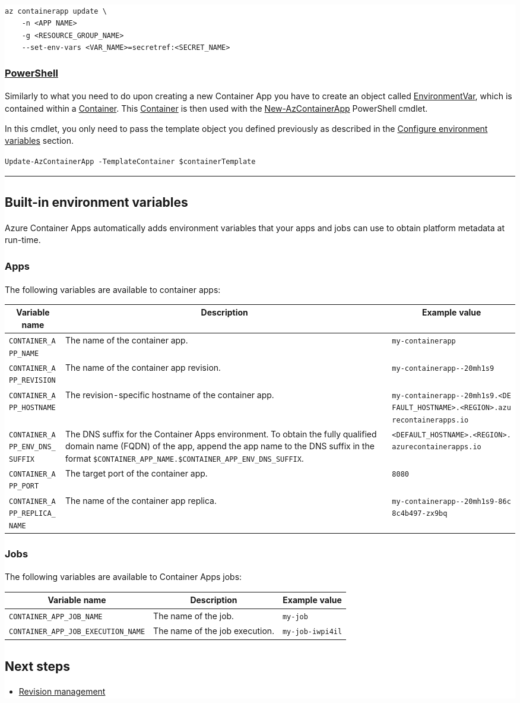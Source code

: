 ```azurecli
az containerapp update \
    -n <APP NAME> 
    -g <RESOURCE_GROUP_NAME> 
    --set-env-vars <VAR_NAME>=secretref:<SECRET_NAME>
```

### [PowerShell](#tab/powershell)

Similarly to what you need to do upon creating a new Container App you have to create an object called [EnvironmentVar](/dotnet/api/Microsoft.Azure.PowerShell.Cmdlets.App.Models.EnvironmentVar), which is contained within a [Container](/dotnet/api/Microsoft.Azure.PowerShell.Cmdlets.App.Models.Container). This [Container](/dotnet/api/Microsoft.Azure.PowerShell.Cmdlets.App.Models.Container) is then used with the [New-AzContainerApp](/powershell/module/az.app/new-azcontainerapp) PowerShell cmdlet.


In this cmdlet, you only need to pass the template object you defined previously as described in the [Configure environment variables](#configure-environment-variables) section.


```azurepowershell
Update-AzContainerApp -TemplateContainer $containerTemplate
```

---

## Built-in environment variables

Azure Container Apps automatically adds environment variables that your apps and jobs can use to obtain platform metadata at run-time.

### Apps

The following variables are available to container apps:

| Variable name | Description | Example value |
|---------------|-------------| ------------- |
| `CONTAINER_APP_NAME` | The name of the container app. | `my-containerapp` |
| `CONTAINER_APP_REVISION` | The name of the container app revision. | `my-containerapp--20mh1s9` |
| `CONTAINER_APP_HOSTNAME` | The revision-specific hostname of the container app. | `my-containerapp--20mh1s9.<DEFAULT_HOSTNAME>.<REGION>.azurecontainerapps.io` |
| `CONTAINER_APP_ENV_DNS_SUFFIX` | The DNS suffix for the Container Apps environment. To obtain the fully qualified domain name (FQDN) of the app, append the app name to the DNS suffix in the format `$CONTAINER_APP_NAME.$CONTAINER_APP_ENV_DNS_SUFFIX`. | `<DEFAULT_HOSTNAME>.<REGION>.azurecontainerapps.io` |
| `CONTAINER_APP_PORT` | The target port of the container app. | `8080` |
| `CONTAINER_APP_REPLICA_NAME` | The name of the container app replica. | `my-containerapp--20mh1s9-86c8c4b497-zx9bq` |

### Jobs

The following variables are available to Container Apps jobs:

| Variable name | Description | Example value |
|---------------|-------------| ------------- |
| `CONTAINER_APP_JOB_NAME` | The name of the job. | `my-job` |
| `CONTAINER_APP_JOB_EXECUTION_NAME` | The name of the job execution. | `my-job-iwpi4il` |

## Next steps

- [Revision management](revisions-manage.md)
